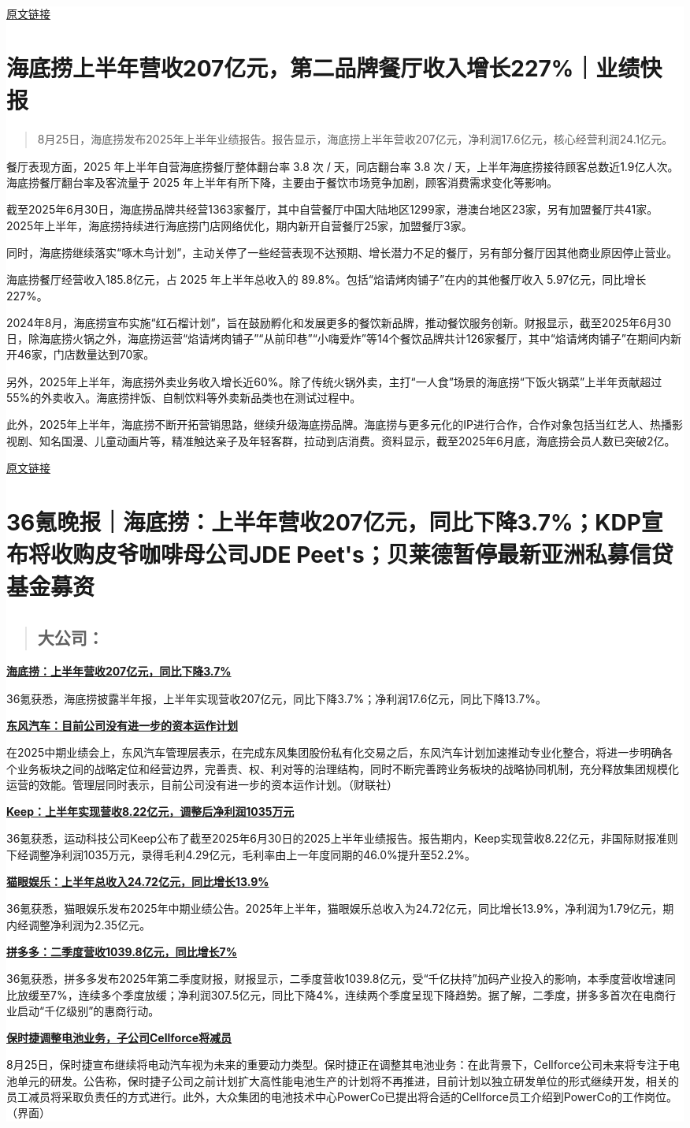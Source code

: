 [原文链接](https://36kr.com/p/3438907646561670?f=rss)


# 海底捞上半年营收207亿元，第二品牌餐厅收入增长227%｜业绩快报

> 8月25日，海底捞发布2025年上半年业绩报告。报告显示，海底捞上半年营收207亿元，净利润17.6亿元，核心经营利润24.1亿元。

餐厅表现方面，2025 年上半年自营海底捞餐厅整体翻台率 3.8 次 / 天，同店翻台率 3.8 次 / 天，上半年海底捞接待顾客总数近1.9亿人次。海底捞餐厅翻台率及客流量于 2025 年上半年有所下降，主要由于餐饮市场竞争加剧，顾客消费需求变化等影响。

截至2025年6月30日，海底捞品牌共经营1363家餐厅，其中自营餐厅中国大陆地区1299家，港澳台地区23家，另有加盟餐厅共41家。2025年上半年，海底捞持续进行海底捞门店网络优化，期内新开自营餐厅25家，加盟餐厅3家。

同时，海底捞继续落实“啄木鸟计划”，主动关停了一些经营表现不达预期、增长潜力不足的餐厅，另有部分餐厅因其他商业原因停止营业。

海底捞餐厅经营收入185.8亿元，占 2025 年上半年总收入的 89.8%。包括“焰请烤肉铺子”在内的其他餐厅收入 5.97亿元，同比增长 227%。

2024年8月，海底捞宣布实施“红石榴计划”，旨在鼓励孵化和发展更多的餐饮新品牌，推动餐饮服务创新。财报显示，截至2025年6月30日，除海底捞火锅之外，海底捞运营“焰请烤肉铺子”“从前印巷”“小嗨爱炸”等14个餐饮品牌共计126家餐厅，其中“焰请烤肉铺子”在期间内新开46家，门店数量达到70家。

另外，2025年上半年，海底捞外卖业务收入增长近60%。除了传统火锅外卖，主打“一人食”场景的海底捞“下饭火锅菜”上半年贡献超过55%的外卖收入。海底捞拌饭、自制饮料等外卖新品类也在测试过程中。

此外，2025年上半年，海底捞不断开拓营销思路，继续升级海底捞品牌。海底捞与更多元化的IP进行合作，合作对象包括当红艺人、热播影视剧、知名国漫、儿童动画片等，精准触达亲子及年轻客群，拉动到店消费。资料显示，截至2025年6月底，海底捞会员人数已突破2亿。

[原文链接](https://36kr.com/p/3438245752508039?f=rss)


# 36氪晚报｜海底捞：上半年营收207亿元，同比下降3.7%；KDP宣布将收购皮爷咖啡母公司JDE Peet's；贝莱德暂停最新亚洲私募信贷基金募资

> ## 大公司：

[**海底捞：上半年营收207亿元，同比下降3.7%**](https://36kr.com/newsflashes/3438134912880263)

36氪获悉，海底捞披露半年报，上半年实现营收207亿元，同比下降3.7%；净利润17.6亿元，同比下降13.7%。

[**东风汽车：目前公司没有进一步的资本运作计划**](https://36kr.com/newsflashes/3438109412347268)

在2025中期业绩会上，东风汽车管理层表示，在完成东风集团股份私有化交易之后，东风汽车计划加速推动专业化整合，将进一步明确各个业务板块之间的战略定位和经营边界，完善责、权、利对等的治理结构，同时不断完善跨业务板块的战略协同机制，充分释放集团规模化运营的效能。管理层同时表示，目前公司没有进一步的资本运作计划。（财联社）

[**Keep：上半年实现营收8.22亿元，调整后净利润1035万元**](https://36kr.com/newsflashes/3438080105156224)

36氪获悉，运动科技公司Keep公布了截至2025年6月30日的2025上半年业绩报告。报告期内，Keep实现营收8.22亿元，非国际财报准则下经调整净利润1035万元，录得毛利4.29亿元，毛利率由上一年度同期的46.0%提升至52.2%。

[**猫眼娱乐：上半年总收入24.72亿元，同比增长13.9%**](https://36kr.com/newsflashes/3438108166016391)

36氪获悉，猫眼娱乐发布2025年中期业绩公告。2025年上半年，猫眼娱乐总收入为24.72亿元，同比增长13.9%，净利润为1.79亿元，期内经调整净利润为2.35亿元。

[**拼多多：二季度营收1039.8亿元，同比增长7%**](https://36kr.com/newsflashes/3438116943531657)

36氪获悉，拼多多发布2025年第二季度财报，财报显示，二季度营收1039.8亿元，受“千亿扶持”加码产业投入的影响，本季度营收增速同比放缓至7%，连续多个季度放缓；净利润307.5亿元，同比下降4%，连续两个季度呈现下降趋势。据了解，二季度，拼多多首次在电商行业启动“千亿级别”的惠商行动。

[**保时捷调整电池业务，子公司Cellforce将减员**](https://36kr.com/newsflashes/3438009997643395)

8月25日，保时捷宣布继续将电动汽车视为未来的重要动力类型。保时捷正在调整其电池业务：在此背景下，Cellforce公司未来将专注于电池单元的研发。公告称，保时捷子公司之前计划扩大高性能电池生产的计划将不再推进，目前计划以独立研发单位的形式继续开发，相关的员工减员将采取负责任的方式进行。此外，大众集团的电池技术中心PowerCo已提出将合适的Cellforce员工介绍到PowerCo的工作岗位。（界面）
